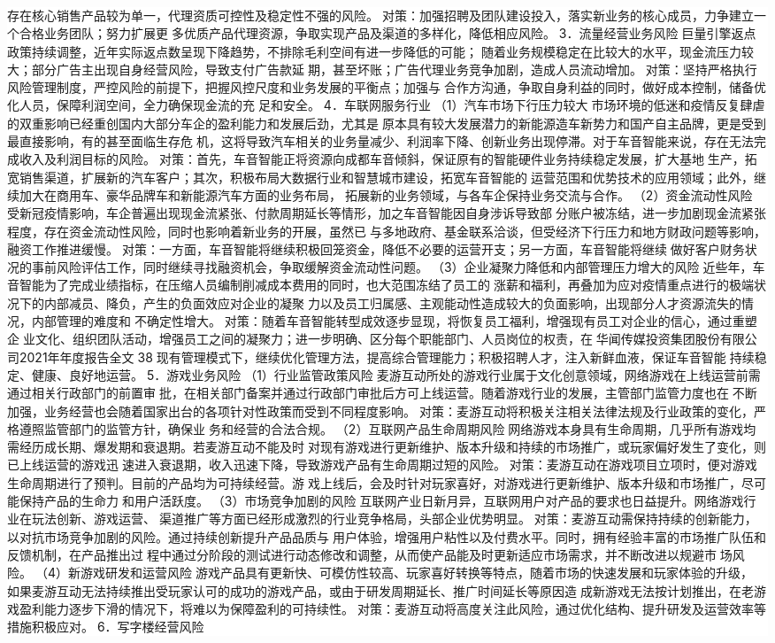 存在核心销售产品较为单一，代理资质可控性及稳定性不强的风险。
对策：加强招聘及团队建设投入，落实新业务的核心成员，力争建立一个合格业务团队；努力扩展更
多优质产品代理资源，争取实现产品及渠道的多样化，降低相应风险。
3．流量经营业务风险
巨量引擎返点政策持续调整，近年实际返点数呈现下降趋势，不排除毛利空间有进一步降低的可能；
随着业务规模稳定在比较大的水平，现金流压力较大；部分广告主出现自身经营风险，导致支付广告款延
期，甚至坏账；广告代理业务竞争加剧，造成人员流动增加。
对策：坚持严格执行风险管理制度，严控风险的前提下，把握风控尺度和业务发展的平衡点；加强与
合作方沟通，争取自身利益的同时，做好成本控制，储备优化人员，保障利润空间，全力确保现金流的充
足和安全。
4．车联网服务行业
（1）汽车市场下行压力较大
市场环境的低迷和疫情反复肆虐的双重影响已经重创国内大部分车企的盈利能力和发展后劲，尤其是
原本具有较大发展潜力的新能源造车新势力和国产自主品牌，更是受到最直接影响，有的甚至面临生存危
机，这将导致汽车相关的业务量减少、利润率下降、创新业务出现停滞。对于车音智能来说，存在无法完
成收入及利润目标的风险。
对策：首先，车音智能正将资源向成都车音倾斜，保证原有的智能硬件业务持续稳定发展，扩大基地
生产，拓宽销售渠道，扩展新的汽车客户；其次，积极布局大数据行业和智慧城市建设，拓宽车音智能的
运营范围和优势技术的应用领域；此外，继续加大在商用车、豪华品牌车和新能源汽车方面的业务布局，
拓展新的业务领域，与各车企保持业务交流与合作。
（2）资金流动性风险
受新冠疫情影响，车企普遍出现现金流紧张、付款周期延长等情形，加之车音智能因自身涉诉导致部
分账户被冻结，进一步加剧现金流紧张程度，存在资金流动性风险，同时也影响着新业务的开展，虽然已
与多地政府、基金联系洽谈，但受经济下行压力和地方财政问题等影响，融资工作推进缓慢。
对策：一方面，车音智能将继续积极回笼资金，降低不必要的运营开支；另一方面，车音智能将继续
做好客户财务状况的事前风险评估工作，同时继续寻找融资机会，争取缓解资金流动性问题。
（3）企业凝聚力降低和内部管理压力增大的风险
近些年，车音智能为了完成业绩指标，在压缩人员编制削减成本费用的同时，也大范围冻结了员工的
涨薪和福利，再叠加为应对疫情重点进行的极端状况下的内部减员、降负，产生的负面效应对企业的凝聚
力以及员工归属感、主观能动性造成较大的负面影响，出现部分人才资源流失的情况，内部管理的难度和
不确定性增大。
对策：随着车音智能转型成效逐步显现，将恢复员工福利，增强现有员工对企业的信心，通过重塑企
业文化、组织团队活动，增强员工之间的凝聚力；进一步明确、区分每个职能部门、人员岗位的权责，在
华闻传媒投资集团股份有限公司2021年年度报告全文
38
现有管理模式下，继续优化管理方法，提高综合管理能力；积极招聘人才，注入新鲜血液，保证车音智能
持续稳定、健康、良好地运营。
5．游戏业务风险
（1）行业监管政策风险
麦游互动所处的游戏行业属于文化创意领域，网络游戏在上线运营前需通过相关行政部门的前置审
批，在相关部门备案并通过行政部门审批后方可上线运营。随着游戏行业的发展，主管部门监管力度也在
不断加强，业务经营也会随着国家出台的各项针对性政策而受到不同程度影响。
对策：麦游互动将积极关注相关法律法规及行业政策的变化，严格遵照监管部门的监管方针，确保业
务和经营的合法合规。
（2）互联网产品生命周期风险
网络游戏本身具有生命周期，几乎所有游戏均需经历成长期、爆发期和衰退期。若麦游互动不能及时
对现有游戏进行更新维护、版本升级和持续的市场推广，或玩家偏好发生了变化，则已上线运营的游戏迅
速进入衰退期，收入迅速下降，导致游戏产品有生命周期过短的风险。
对策：麦游互动在游戏项目立项时，便对游戏生命周期进行了预判。目前的产品均为可持续经营。游
戏上线后，会及时针对玩家喜好，对游戏进行更新维护、版本升级和市场推广，尽可能保持产品的生命力
和用户活跃度。
（3）市场竞争加剧的风险
互联网产业日新月异，互联网用户对产品的要求也日益提升。网络游戏行业在玩法创新、游戏运营、
渠道推广等方面已经形成激烈的行业竞争格局，头部企业优势明显。
对策：麦游互动需保持持续的创新能力，以对抗市场竞争加剧的风险。通过持续创新提升产品品质与
用户体验，增强用户粘性以及付费水平。同时，拥有经验丰富的市场推广队伍和反馈机制，在产品推出过
程中通过分阶段的测试进行动态修改和调整，从而使产品能及时更新适应市场需求，并不断改进以规避市
场风险。
（4）新游戏研发和运营风险
游戏产品具有更新快、可模仿性较高、玩家喜好转换等特点，随着市场的快速发展和玩家体验的升级，
如果麦游互动无法持续推出受玩家认可的成功的游戏产品，或由于研发周期延长、推广时间延长等原因造
成新游戏无法按计划推出，在老游戏盈利能力逐步下滑的情况下，将难以为保障盈利的可持续性。
对策：麦游互动将高度关注此风险，通过优化结构、提升研发及运营效率等措施积极应对。
6．写字楼经营风险